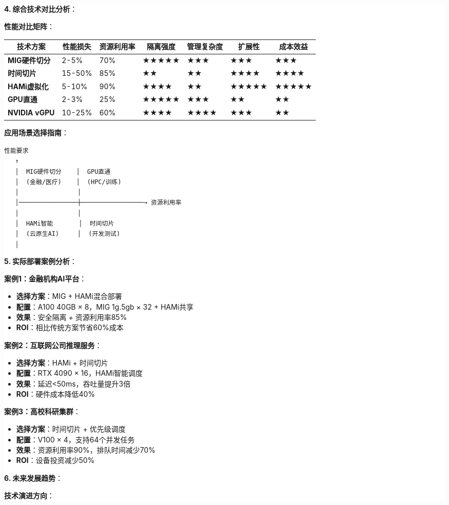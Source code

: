 **4. 综合技术对比分析**：

**性能对比矩阵**：

| 技术方案 | 性能损失 | 资源利用率 | 隔离强度 | 管理复杂度 | 扩展性 | 成本效益 |
|----------|----------|------------|----------|------------|--------|----------|
| **MIG硬件切分** | 2-5% | 70% | ★★★★★ | ★★★ | ★★★ | ★★★ |
| **时间切片** | 15-50% | 85% | ★★ | ★★ | ★★★★ | ★★★★ |
| **HAMi虚拟化** | 5-10% | 90% | ★★★★ | ★★ | ★★★★★ | ★★★★★ |
| **GPU直通** | 2-3% | 25% | ★★★★★ | ★★★ | ★★ | ★★ |
| **NVIDIA vGPU** | 10-25% | 60% | ★★★★ | ★★★★ | ★★★ | ★★ |

**应用场景选择指南**：

```text
性能要求 
   ↑
   │  MIG硬件切分    │  GPU直通
   │  (金融/医疗)    │  (HPC/训练)
   │                │
   │────────────────┼─────────────────→ 资源利用率
   │                │
   │  HAMi智能       │  时间切片
   │  (云原生AI)     │  (开发测试)
   │
```

**5. 实际部署案例分析**：

**案例1：金融机构AI平台**：

- **选择方案**：MIG + HAMi混合部署
- **配置**：A100 40GB × 8，MIG 1g.5gb × 32 + HAMi共享
- **效果**：安全隔离 + 资源利用率85%
- **ROI**：相比传统方案节省60%成本

**案例2：互联网公司推理服务**：

- **选择方案**：HAMi + 时间切片
- **配置**：RTX 4090 × 16，HAMi智能调度
- **效果**：延迟<50ms，吞吐量提升3倍
- **ROI**：硬件成本降低40%

**案例3：高校科研集群**：

- **选择方案**：时间切片 + 优先级调度
- **配置**：V100 × 4，支持64个并发任务
- **效果**：资源利用率90%，排队时间减少70%
- **ROI**：设备投资减少50%

**6. 未来发展趋势**：

**技术演进方向**：
